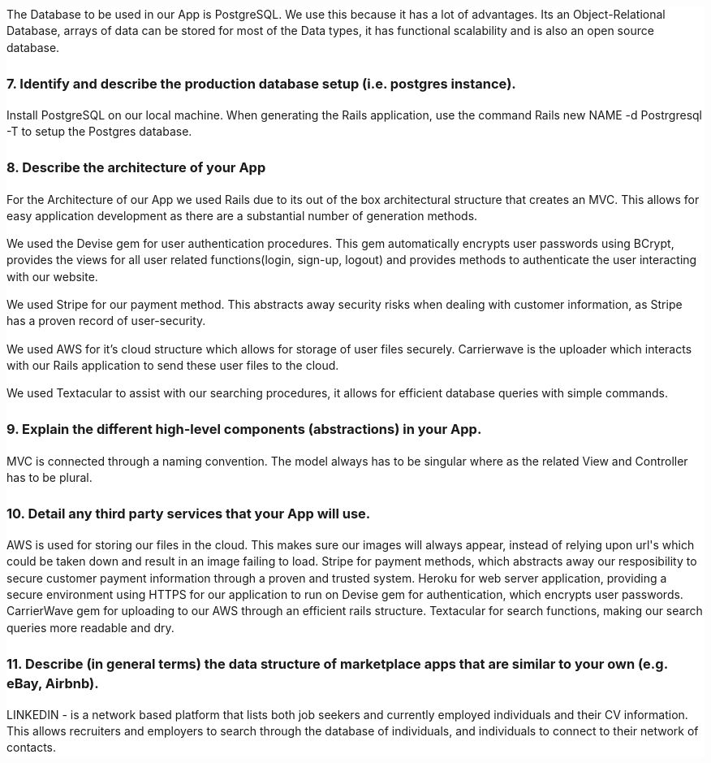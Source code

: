 The Database to be used in our App is PostgreSQL. We use this because it has a lot of advantages. Its an Object-Relational Database, arrays of data can be stored for most of the Data types, it has functional scalability and is also an open source database. 

### 7. Identify and describe the production database setup (i.e. postgres instance). ###

Install PostgreSQL on our local machine. When generating the Rails application, use the command Rails new NAME -d Postrgresql -T to setup the Postgres database. 

### 8. Describe the architecture of your App ###

For the Architecture of our App we used Rails due to its out of the box architectural structure that creates an MVC. This allows for easy application development as there are a substantial number of generation methods. 

We used the Devise gem for user authentication procedures. This gem automatically encrypts user passwords using BCrypt, provides the views for all user related functions(login, sign-up, logout) and provides methods to authenticate the user interacting with our website.

We used Stripe for our payment method. This abstracts away security risks when dealing with customer information, as Stripe has a proven record of user-security.

We used AWS for it’s cloud structure which allows for storage of user files securely. Carrierwave is the uploader which interacts with our Rails application to send these user files to the cloud.

We used Textacular to assist with our searching procedures, it allows for efficient database queries with simple commands.

### 9. Explain the different high-level components (abstractions) in your App. ###

MVC is connected through a naming convention. The model always has to be singular where as the related View and Controller has to be plural.  

### 10. Detail any third party services that your App will use. ###

AWS is used for storing our files in the cloud. This makes sure our images will always appear, instead of relying upon url's which could be taken down and result in an image failing to load.
Stripe for payment methods, which abstracts away our resposibility to secure customer payment information through a proven and trusted system. 
Heroku for web server application, providing a secure environment using HTTPS for our application to run on
Devise gem for authentication, which encrypts user passwords.
CarrierWave gem for uploading to our AWS through an efficient rails structure.
Textacular for search functions, making our search queries more readable and dry. 

### 11. Describe (in general terms) the data structure of marketplace apps that are similar to your own (e.g. eBay, Airbnb). ###

LINKEDIN - is a network based platform that lists both job seekers and currently employed individuals and their CV information. This allows recruiters and employers to search through the database of individuals, and individuals to connect to their network of contacts.
